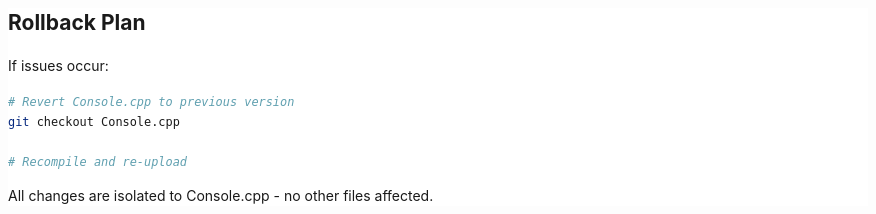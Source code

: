 
## Rollback Plan

If issues occur:
```bash
# Revert Console.cpp to previous version
git checkout Console.cpp

# Recompile and re-upload
```

All changes are isolated to Console.cpp - no other files affected.
